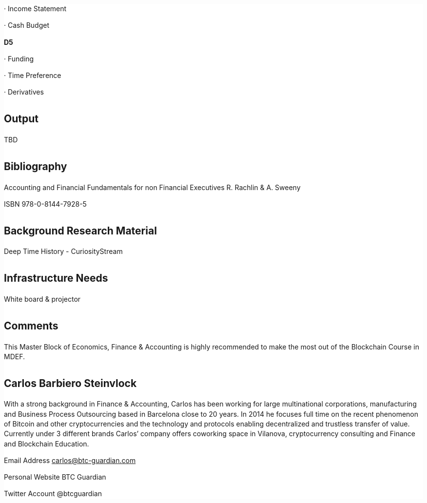 · Income Statement

· Cash Budget

**D5**

· Funding

· Time Preference

· Derivatives

## Output

TBD

## Bibliography

Accounting and Financial Fundamentals for non Financial Executives R. Rachlin & A. Sweeny

ISBN 978-0-8144-7928-5

## Background Research Material

Deep Time History - CuriosityStream

## Infrastructure Needs

White board & projector

## Comments

This Master Block of Economics, Finance & Accounting is highly recommended to make the most out of the Blockchain Course in MDEF.

## Carlos Barbiero Steinvlock



With a strong background in Finance & Accounting, Carlos has been working for large multinational corporations, manufacturing and Business Process Outsourcing based in Barcelona close to 20 years. In 2014 he focuses full time on the recent phenomenon of Bitcoin and other cryptocurrencies and the technology and protocols enabling decentralized and trustless transfer of value. Currently under 3 different brands Carlos’ company offers coworking space in Vilanova, cryptocurrency consulting and Finance and Blockchain Education.

Email Address
carlos@btc-guardian.com

Personal Website
BTC Guardian

Twitter Account
@btcguardian
